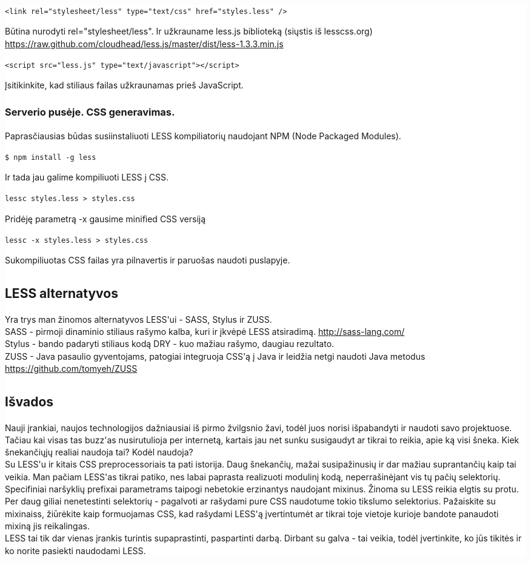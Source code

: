     <link rel="stylesheet/less" type="text/css" href="styles.less" />

Būtina nurodyti rel="stylesheet/less".
Ir užkrauname less.js biblioteką (siųstis iš lesscss.org) https://raw.github.com/cloudhead/less.js/master/dist/less-1.3.3.min.js

    <script src="less.js" type="text/javascript"></script>

Įsitikinkite, kad stiliaus failas užkraunamas prieš JavaScript.

### Serverio pusėje. CSS generavimas.
Paprasčiausias būdas susiinstaliuoti LESS kompiliatorių naudojant NPM (Node Packaged Modules).

    $ npm install -g less

Ir tada jau galime kompiliuoti LESS į CSS.

    lessc styles.less > styles.css

Pridėję parametrą -x gausime minified CSS versiją

    lessc -x styles.less > styles.css

Sukompiliuotas CSS failas yra pilnavertis ir paruošas naudoti puslapyje.


## LESS alternatyvos
Yra trys man žinomos alternatyvos LESS'ui - SASS, Stylus ir ZUSS.  
SASS - pirmoji dinaminio stiliaus rašymo kalba, kuri ir įkvėpė LESS atsiradimą. http://sass-lang.com/  
Stylus - bando padaryti stiliaus kodą DRY - kuo mažiau rašymo, daugiau rezultato.  
ZUSS - Java pasaulio gyventojams, patogiai integruoja CSS'ą į Java ir leidžia netgi naudoti Java metodus https://github.com/tomyeh/ZUSS     

## Išvados
Nauji įrankiai, naujos technologijos dažniausiai iš pirmo žvilgsnio žavi, todėl juos norisi išpabandyti ir naudoti savo projektuose. Tačiau kai visas tas buzz'as nusirutulioja per internetą, kartais jau net sunku susigaudyt ar tikrai to reikia, apie ką visi šneka. Kiek šnekančiųjų realiai naudoja tai? Kodėl naudoja?   
Su LESS'u ir kitais CSS preprocessoriais ta pati istorija. Daug šnekančių, mažai susipažinusių ir dar mažiau suprantančių kaip tai veikia. Man pačiam LESS'as tikrai patiko, nes labai paprasta realizuoti modulinį kodą, neperrašinėjant vis tų pačių selektorių. Specifiniai naršyklių prefixai parametrams taipogi nebetokie erzinantys naudojant mixinus. Žinoma su LESS reikia elgtis su protu. Per daug giliai nenetestinti selektorių - pagalvoti ar rašydami pure CSS naudotume tokio tikslumo selektorius. Pažaiskite su mixinaiss, žiūrėkite kaip formuojamas CSS, kad rašydami LESS'ą įvertintumėt ar tikrai toje vietoje kurioje bandote panaudoti mixiną jis reikalingas.  
LESS tai tik dar vienas įrankis turintis supaprastinti, paspartinti darbą. Dirbant su galva - tai veikia, todėl įvertinkite, ko jūs tikitės ir ko norite pasiekti naudodami LESS. 
